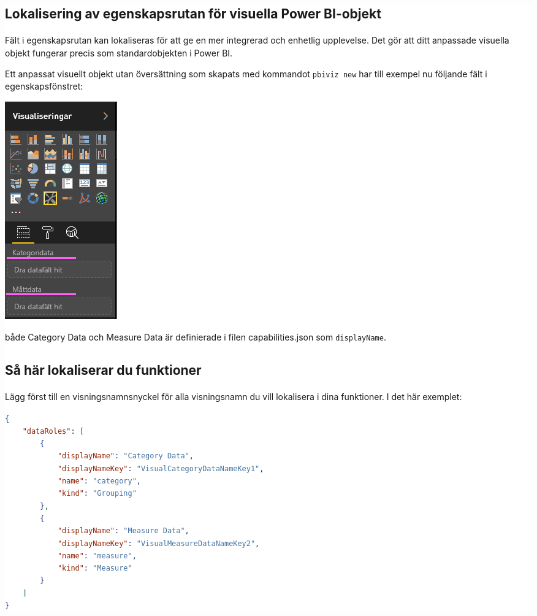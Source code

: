 ## <a name="localizing-the-property-pane-for-power-bi-visuals"></a>Lokalisering av egenskapsrutan för visuella Power BI-objekt

Fält i egenskapsrutan kan lokaliseras för att ge en mer integrerad och enhetlig upplevelse. Det gör att ditt anpassade visuella objekt fungerar precis som standardobjekten i Power BI.

Ett anpassat visuellt objekt utan översättning som skapats med kommandot `pbiviz new` har till exempel nu följande fält i egenskapsfönstret:

![Lokalisering i egenskapsfönstret](media/localization/property-pane.png)

både Category Data och Measure Data är definierade i filen capabilities.json som `displayName`.

## <a name="how-to-localize-capabilities"></a>Så här lokaliserar du funktioner

Lägg först till en visningsnamnsnyckel för alla visningsnamn du vill lokalisera i dina funktioner. I det här exemplet:

```json
{
    "dataRoles": [
        {
            "displayName": "Category Data",
            "displayNameKey": "VisualCategoryDataNameKey1",
            "name": "category",
            "kind": "Grouping"
        },
        {
            "displayName": "Measure Data",
            "displayNameKey": "VisualMeasureDataNameKey2",
            "name": "measure",
            "kind": "Measure"
        }
    ]
}
```
